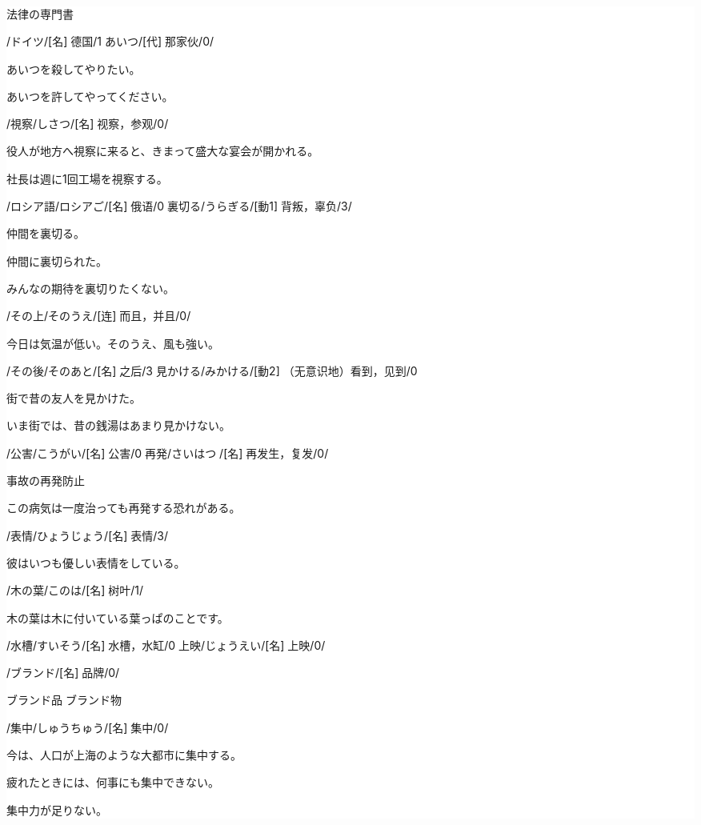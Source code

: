 法律の専門書

/ドイツ/[名] 德国/1
あいつ/[代] 那家伙/0/

あいつを殺してやりたい。

あいつを許してやってください。

/視察/しさつ/[名] 视察，参观/0/

役人が地方へ視察に来ると、きまって盛大な宴会が開かれる。

社長は週に1回工場を視察する。

/ロシア語/ロシアご/[名] 俄语/0
裏切る/うらぎる/[動1] 背叛，辜负/3/

仲間を裏切る。

仲間に裏切られた。

みんなの期待を裏切りたくない。

/その上/そのうえ/[连] 而且，并且/0/

今日は気温が低い。そのうえ、風も強い。

/その後/そのあと/[名] 之后/3
見かける/みかける/[動2] （无意识地）看到，见到/0

街で昔の友人を見かけた。

いま街では、昔の銭湯はあまり見かけない。

/公害/こうがい/[名] 公害/0
再発/さいはつ /[名] 再发生，复发/0/

事故の再発防止

この病気は一度治っても再発する恐れがある。

/表情/ひょうじょう/[名] 表情/3/

彼はいつも優しい表情をしている。

/木の葉/このは/[名] 树叶/1/

木の葉は木に付いている葉っぱのことです。

/水槽/すいそう/[名] 水槽，水缸/0
上映/じょうえい/[名] 上映/0/


/ブランド/[名] 品牌/0/

ブランド品  ブランド物

/集中/しゅうちゅう/[名] 集中/0/

今は、人口が上海のような大都市に集中する。

疲れたときには、何事にも集中できない。

集中力が足りない。
